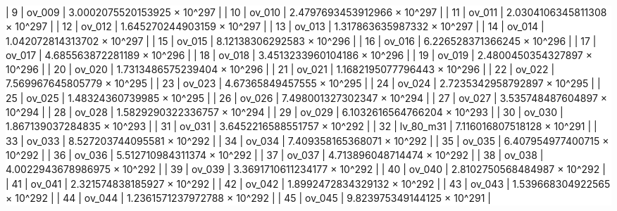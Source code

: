 | 9 | ov_009 | 3.0002075520153925 × 10^297 |
| 10 | ov_010 | 2.4797693453912966 × 10^297 |
| 11 | ov_011 | 2.0304106345811308 × 10^297 |
| 12 | ov_012 | 1.645270244903159 × 10^297 |
| 13 | ov_013 | 1.317863635987332 × 10^297 |
| 14 | ov_014 | 1.042072814313702 × 10^297 |
| 15 | ov_015 | 8.12138306292583 × 10^296 |
| 16 | ov_016 | 6.226528371366245 × 10^296 |
| 17 | ov_017 | 4.685563872281189 × 10^296 |
| 18 | ov_018 | 3.4513233960104186 × 10^296 |
| 19 | ov_019 | 2.4800450354327897 × 10^296 |
| 20 | ov_020 | 1.7313486575239404 × 10^296 |
| 21 | ov_021 | 1.1682195077796443 × 10^296 |
| 22 | ov_022 | 7.569967645805779 × 10^295 |
| 23 | ov_023 | 4.67365849457555 × 10^295 |
| 24 | ov_024 | 2.7235342958792897 × 10^295 |
| 25 | ov_025 | 1.48324360739985 × 10^295 |
| 26 | ov_026 | 7.498001327302347 × 10^294 |
| 27 | ov_027 | 3.535748487604897 × 10^294 |
| 28 | ov_028 | 1.5829290322336757 × 10^294 |
| 29 | ov_029 | 6.1032616564766204 × 10^293 |
| 30 | ov_030 | 1.867139037284835 × 10^293 |
| 31 | ov_031 | 3.6452216588551757 × 10^292 |
| 32 | lv_80_m31 | 7.116016807518128 × 10^291 |
| 33 | ov_033 | 8.527203744095581 × 10^292 |
| 34 | ov_034 | 7.409358165368071 × 10^292 |
| 35 | ov_035 | 6.407954977400715 × 10^292 |
| 36 | ov_036 | 5.512710984311374 × 10^292 |
| 37 | ov_037 | 4.713896048714474 × 10^292 |
| 38 | ov_038 | 4.0022943678986975 × 10^292 |
| 39 | ov_039 | 3.3691710611234177 × 10^292 |
| 40 | ov_040 | 2.8102750568484987 × 10^292 |
| 41 | ov_041 | 2.321574838185927 × 10^292 |
| 42 | ov_042 | 1.8992472834329132 × 10^292 |
| 43 | ov_043 | 1.539668304922565 × 10^292 |
| 44 | ov_044 | 1.2361571237972788 × 10^292 |
| 45 | ov_045 | 9.823975349144125 × 10^291 |
